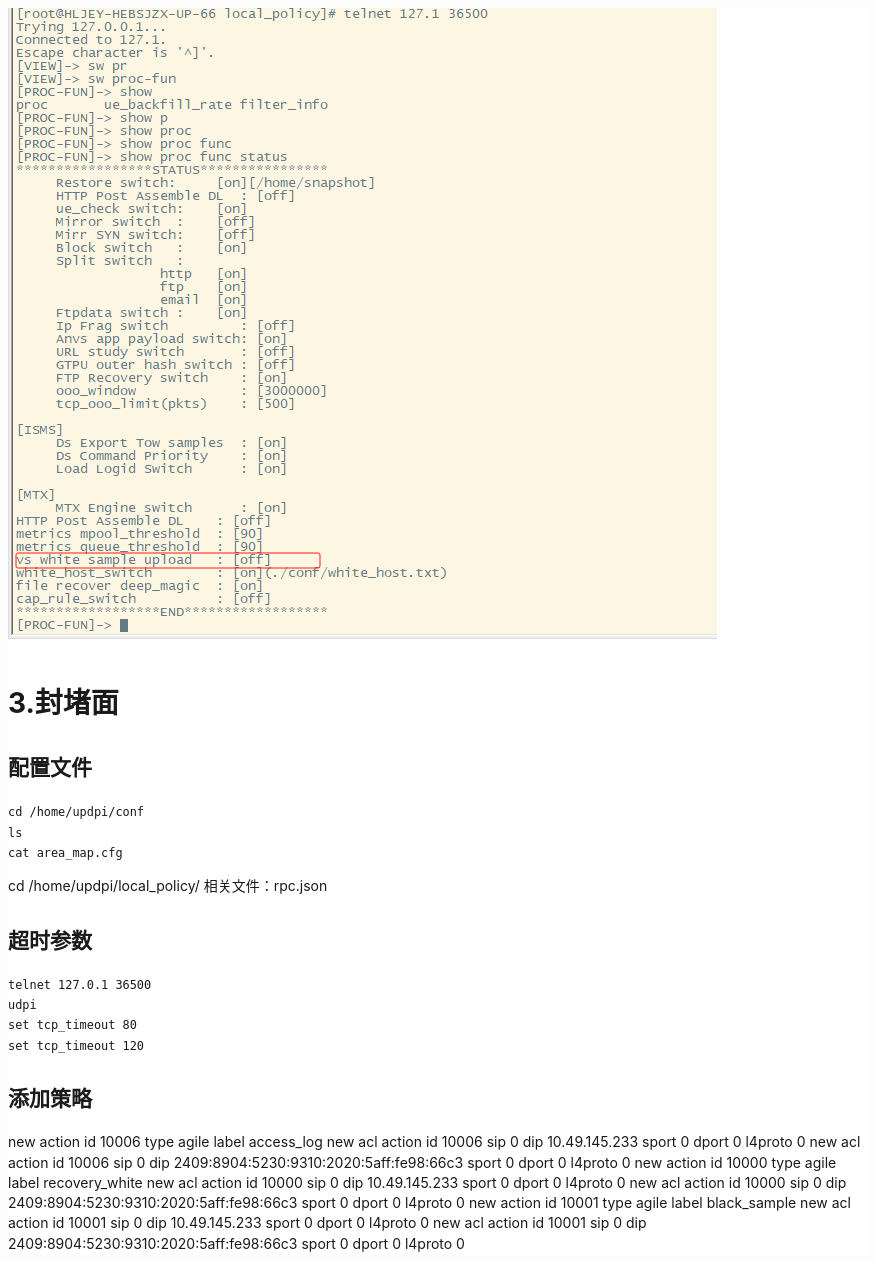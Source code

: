 ![23da490c6ccc0d646362643f705e03b.png](0△△△△△△△△△△△△△△△△△△△△/△工作命令相关指令/工作相关命令/23da490c6ccc0d646362643f705e03b.png)
# 3.封堵面
## 配置文件
```
cd /home/updpi/conf
ls
cat area_map.cfg
```
cd /home/updpi/local_policy/    相关文件：rpc.json
## 超时参数
```
telnet 127.0.1 36500
udpi
set tcp_timeout 80
set tcp_timeout 120

```
## 添加策略
new action id 10006 type agile label access_log
new acl action id 10006 sip 0 dip 10.49.145.233 sport 0 dport 0 l4proto 0
new acl action id 10006 sip 0 dip 2409:8904:5230:9310:2020:5aff:fe98:66c3 sport 0 dport 0 l4proto 0
new action id 10000 type agile label recovery_white
new acl action id 10000 sip 0 dip 10.49.145.233 sport 0 dport 0 l4proto 0
new acl action id 10000 sip 0 dip 2409:8904:5230:9310:2020:5aff:fe98:66c3 sport 0 dport 0 l4proto 0
new action id 10001 type agile label black_sample
new acl action id 10001 sip 0 dip 10.49.145.233 sport 0 dport 0 l4proto 0
new acl action id 10001 sip 0 dip 2409:8904:5230:9310:2020:5aff:fe98:66c3 sport 0 dport 0 l4proto 0